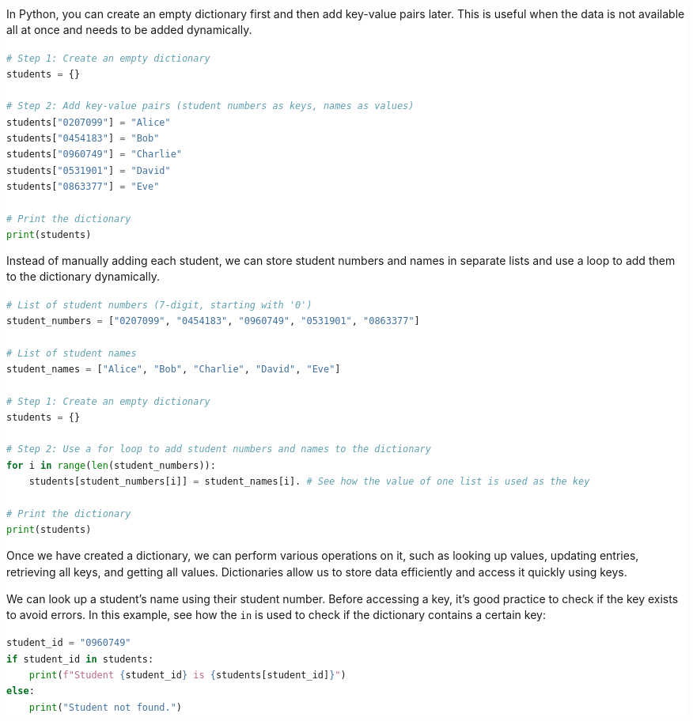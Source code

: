 In Python, you can create an empty dictionary first and then add key-value pairs later. This is useful when the data is not available all at once and needs to be added dynamically.

```python
# Step 1: Create an empty dictionary
students = {}

# Step 2: Add key-value pairs (student numbers as keys, names as values)
students["0207099"] = "Alice"
students["0454183"] = "Bob"
students["0960749"] = "Charlie"
students["0531901"] = "David"
students["0863377"] = "Eve"

# Print the dictionary
print(students)
```

Instead of manually adding each student, we can store student numbers and names in separate lists and use a loop to add them to the dictionary dynamically.

```python
# List of student numbers (7-digit, starting with '0')
student_numbers = ["0207099", "0454183", "0960749", "0531901", "0863377"]

# List of student names
student_names = ["Alice", "Bob", "Charlie", "David", "Eve"]

# Step 1: Create an empty dictionary
students = {}

# Step 2: Use a for loop to add student numbers and names to the dictionary
for i in range(len(student_numbers)):
    students[student_numbers[i]] = student_names[i]. # See how the value of one list is used as the key

# Print the dictionary
print(students)
```

Once we have created a dictionary, we can perform various operations on it, such as looking up values, updating entries, retrieving all keys, and getting all values. Dictionaries allow us to store data efficiently and access it quickly using keys.

We can look up a student’s name using their student number. Before accessing a key, it’s good practice to check if the key exists to avoid errors. In this example, see how the `in` is used to check if the dictionary contains a certain key:

```python
student_id = "0960749"
if student_id in students:
    print(f"Student {student_id} is {students[student_id]}")
else:
    print("Student not found.")

```
